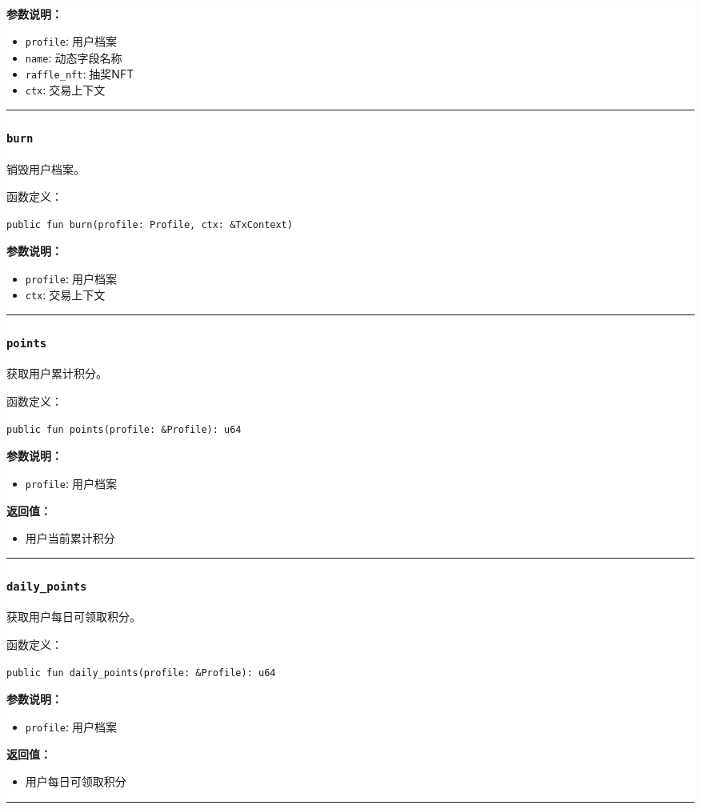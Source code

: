   **参数说明：**
  - `profile`: 用户档案
  - `name`: 动态字段名称
  - `raffle_nft`: 抽奖NFT
  - `ctx`: 交易上下文
  
  ---
  
  ### `burn`
  
  销毁用户档案。
  
  函数定义：
  
  ```
  public fun burn(profile: Profile, ctx: &TxContext)
  ```
  
  **参数说明：**
  - `profile`: 用户档案
  - `ctx`: 交易上下文
  
  ---
  
  ### `points`
  
  获取用户累计积分。
  
  函数定义：
  
  ```
  public fun points(profile: &Profile): u64
  ```
  
  **参数说明：**
  - `profile`: 用户档案
  
  **返回值：**
  - 用户当前累计积分
  
  ---
  
  ### `daily_points`
  
  获取用户每日可领取积分。
  
  函数定义：
  
  ```
  public fun daily_points(profile: &Profile): u64
  ```
  
  **参数说明：**
  - `profile`: 用户档案
  
  **返回值：**
  - 用户每日可领取积分
  
  ---
  